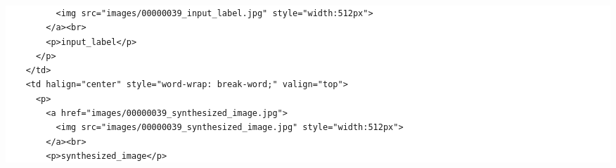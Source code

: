               <img src="images/00000039_input_label.jpg" style="width:512px">
            </a><br>
            <p>input_label</p>
          </p>
        </td>
        <td halign="center" style="word-wrap: break-word;" valign="top">
          <p>
            <a href="images/00000039_synthesized_image.jpg">
              <img src="images/00000039_synthesized_image.jpg" style="width:512px">
            </a><br>
            <p>synthesized_image</p>